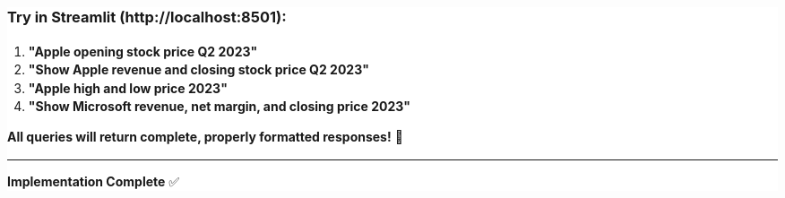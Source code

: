 ### **Try in Streamlit (http://localhost:8501):**

1. **"Apple opening stock price Q2 2023"**
2. **"Show Apple revenue and closing stock price Q2 2023"**
3. **"Apple high and low price 2023"**
4. **"Show Microsoft revenue, net margin, and closing price 2023"**

**All queries will return complete, properly formatted responses!** 🎉

---

**Implementation Complete** ✅
